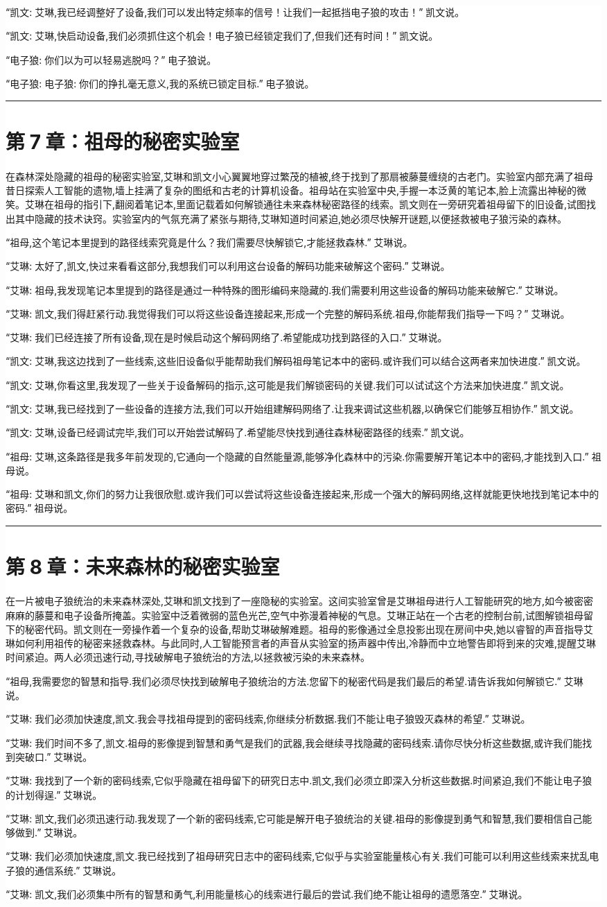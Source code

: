 “凯文: 艾琳,我已经调整好了设备,我们可以发出特定频率的信号！让我们一起抵挡电子狼的攻击！” 凯文说。

“凯文: 艾琳,快启动设备,我们必须抓住这个机会！电子狼已经锁定我们了,但我们还有时间！” 凯文说。

“电子狼: 你们以为可以轻易逃脱吗？” 电子狼说。

“电子狼: 电子狼: 你们的挣扎毫无意义,我的系统已锁定目标.” 电子狼说。

--------------------------------------------------

# 第 7 章：祖母的秘密实验室

在森林深处隐藏的祖母的秘密实验室,艾琳和凯文小心翼翼地穿过繁茂的植被,终于找到了那扇被藤蔓缠绕的古老门。实验室内部充满了祖母昔日探索人工智能的遗物,墙上挂满了复杂的图纸和古老的计算机设备。祖母站在实验室中央,手握一本泛黄的笔记本,脸上流露出神秘的微笑。艾琳在祖母的指引下,翻阅着笔记本,里面记载着如何解锁通往未来森林秘密路径的线索。凯文则在一旁研究着祖母留下的旧设备,试图找出其中隐藏的技术诀窍。实验室内的气氛充满了紧张与期待,艾琳知道时间紧迫,她必须尽快解开谜题,以便拯救被电子狼污染的森林。

“祖母,这个笔记本里提到的路径线索究竟是什么？我们需要尽快解锁它,才能拯救森林.” 艾琳说。

“艾琳: 太好了,凯文,快过来看看这部分,我想我们可以利用这台设备的解码功能来破解这个密码.” 艾琳说。

“艾琳: 祖母,我发现笔记本里提到的路径是通过一种特殊的图形编码来隐藏的.我们需要利用这些设备的解码功能来破解它.” 艾琳说。

“艾琳: 凯文,我们得赶紧行动.我觉得我们可以将这些设备连接起来,形成一个完整的解码系统.祖母,你能帮我们指导一下吗？” 艾琳说。

“艾琳: 我们已经连接了所有设备,现在是时候启动这个解码网络了.希望能成功找到路径的入口.” 艾琳说。

“凯文: 艾琳,我这边找到了一些线索,这些旧设备似乎能帮助我们解码祖母笔记本中的密码.或许我们可以结合这两者来加快进度.” 凯文说。

“凯文: 艾琳,你看这里,我发现了一些关于设备解码的指示,这可能是我们解锁密码的关键.我们可以试试这个方法来加快进度.” 凯文说。

“凯文: 艾琳,我已经找到了一些设备的连接方法,我们可以开始组建解码网络了.让我来调试这些机器,以确保它们能够互相协作.” 凯文说。

“凯文: 艾琳,设备已经调试完毕,我们可以开始尝试解码了.希望能尽快找到通往森林秘密路径的线索.” 凯文说。

“祖母: 艾琳,这条路径是我多年前发现的,它通向一个隐藏的自然能量源,能够净化森林中的污染.你需要解开笔记本中的密码,才能找到入口.” 祖母说。

“祖母: 艾琳和凯文,你们的努力让我很欣慰.或许我们可以尝试将这些设备连接起来,形成一个强大的解码网络,这样就能更快地找到笔记本中的密码.” 祖母说。

--------------------------------------------------

# 第 8 章：未来森林的秘密实验室

在一片被电子狼统治的未来森林深处,艾琳和凯文找到了一座隐秘的实验室。这间实验室曾是艾琳祖母进行人工智能研究的地方,如今被密密麻麻的藤蔓和电子设备所掩盖。实验室中泛着微弱的蓝色光芒,空气中弥漫着神秘的气息。艾琳正站在一个古老的控制台前,试图解锁祖母留下的秘密代码。凯文则在一旁操作着一个复杂的设备,帮助艾琳破解难题。祖母的影像通过全息投影出现在房间中央,她以睿智的声音指导艾琳如何利用祖传的秘密来拯救森林。与此同时,人工智能预言者的声音从实验室的扬声器中传出,冷静而中立地警告即将到来的灾难,提醒艾琳时间紧迫。两人必须迅速行动,寻找破解电子狼统治的方法,以拯救被污染的未来森林。

“祖母,我需要您的智慧和指导.我们必须尽快找到破解电子狼统治的方法.您留下的秘密代码是我们最后的希望.请告诉我如何解锁它.” 艾琳说。

“艾琳: 我们必须加快速度,凯文.我会寻找祖母提到的密码线索,你继续分析数据.我们不能让电子狼毁灭森林的希望.” 艾琳说。

“艾琳: 我们时间不多了,凯文.祖母的影像提到智慧和勇气是我们的武器,我会继续寻找隐藏的密码线索.请你尽快分析这些数据,或许我们能找到突破口.” 艾琳说。

“艾琳: 我找到了一个新的密码线索,它似乎隐藏在祖母留下的研究日志中.凯文,我们必须立即深入分析这些数据.时间紧迫,我们不能让电子狼的计划得逞.” 艾琳说。

“艾琳: 凯文,我们必须迅速行动.我发现了一个新的密码线索,它可能是解开电子狼统治的关键.祖母的影像提到勇气和智慧,我们要相信自己能够做到.” 艾琳说。

“艾琳: 我们必须加快速度,凯文.我已经找到了祖母研究日志中的密码线索,它似乎与实验室能量核心有关.我们可能可以利用这些线索来扰乱电子狼的通信系统.” 艾琳说。

“艾琳: 凯文,我们必须集中所有的智慧和勇气,利用能量核心的线索进行最后的尝试.我们绝不能让祖母的遗愿落空.” 艾琳说。
